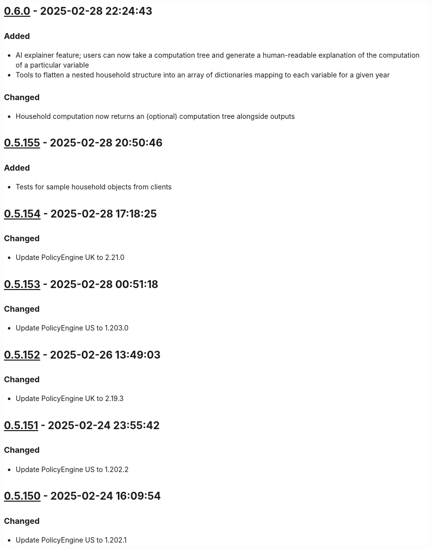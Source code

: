 ## [0.6.0] - 2025-02-28 22:24:43

### Added

- AI explainer feature; users can now take a computation tree and generate a human-readable explanation of the computation of a particular variable
- Tools to flatten a nested household structure into an array of dictionaries mapping to each variable for a given year

### Changed

- Household computation now returns an (optional) computation tree alongside outputs

## [0.5.155] - 2025-02-28 20:50:46

### Added

- Tests for sample household objects from clients

## [0.5.154] - 2025-02-28 17:18:25

### Changed

- Update PolicyEngine UK to 2.21.0

## [0.5.153] - 2025-02-28 00:51:18

### Changed

- Update PolicyEngine US to 1.203.0

## [0.5.152] - 2025-02-26 13:49:03

### Changed

- Update PolicyEngine UK to 2.19.3

## [0.5.151] - 2025-02-24 23:55:42

### Changed

- Update PolicyEngine US to 1.202.2

## [0.5.150] - 2025-02-24 16:09:54

### Changed

- Update PolicyEngine US to 1.202.1


[0.6.30]: https://github.com/PolicyEngine/policyengine-household-api/compare/0.6.29...0.6.30
[0.6.29]: https://github.com/PolicyEngine/policyengine-household-api/compare/0.6.28...0.6.29
[0.6.28]: https://github.com/PolicyEngine/policyengine-household-api/compare/0.6.27...0.6.28
[0.6.27]: https://github.com/PolicyEngine/policyengine-household-api/compare/0.6.26...0.6.27
[0.6.26]: https://github.com/PolicyEngine/policyengine-household-api/compare/0.6.25...0.6.26
[0.6.25]: https://github.com/PolicyEngine/policyengine-household-api/compare/0.6.24...0.6.25
[0.6.24]: https://github.com/PolicyEngine/policyengine-household-api/compare/0.6.23...0.6.24
[0.6.23]: https://github.com/PolicyEngine/policyengine-household-api/compare/0.6.22...0.6.23
[0.6.22]: https://github.com/PolicyEngine/policyengine-household-api/compare/0.6.21...0.6.22
[0.6.21]: https://github.com/PolicyEngine/policyengine-household-api/compare/0.6.20...0.6.21
[0.6.20]: https://github.com/PolicyEngine/policyengine-household-api/compare/0.6.19...0.6.20
[0.6.19]: https://github.com/PolicyEngine/policyengine-household-api/compare/0.6.18...0.6.19
[0.6.18]: https://github.com/PolicyEngine/policyengine-household-api/compare/0.6.17...0.6.18
[0.6.17]: https://github.com/PolicyEngine/policyengine-household-api/compare/0.6.16...0.6.17
[0.6.16]: https://github.com/PolicyEngine/policyengine-household-api/compare/0.6.15...0.6.16
[0.6.15]: https://github.com/PolicyEngine/policyengine-household-api/compare/0.6.14...0.6.15
[0.6.14]: https://github.com/PolicyEngine/policyengine-household-api/compare/0.6.13...0.6.14
[0.6.13]: https://github.com/PolicyEngine/policyengine-household-api/compare/0.6.12...0.6.13
[0.6.12]: https://github.com/PolicyEngine/policyengine-household-api/compare/0.6.11...0.6.12
[0.6.11]: https://github.com/PolicyEngine/policyengine-household-api/compare/0.6.10...0.6.11
[0.6.10]: https://github.com/PolicyEngine/policyengine-household-api/compare/0.6.9...0.6.10
[0.6.9]: https://github.com/PolicyEngine/policyengine-household-api/compare/0.6.8...0.6.9
[0.6.8]: https://github.com/PolicyEngine/policyengine-household-api/compare/0.6.7...0.6.8
[0.6.7]: https://github.com/PolicyEngine/policyengine-household-api/compare/0.6.6...0.6.7
[0.6.6]: https://github.com/PolicyEngine/policyengine-household-api/compare/0.6.5...0.6.6
[0.6.5]: https://github.com/PolicyEngine/policyengine-household-api/compare/0.6.4...0.6.5
[0.6.4]: https://github.com/PolicyEngine/policyengine-household-api/compare/0.6.3...0.6.4
[0.6.3]: https://github.com/PolicyEngine/policyengine-household-api/compare/0.6.2...0.6.3
[0.6.2]: https://github.com/PolicyEngine/policyengine-household-api/compare/0.6.1...0.6.2
[0.6.1]: https://github.com/PolicyEngine/policyengine-household-api/compare/0.6.0...0.6.1
[0.6.0]: https://github.com/PolicyEngine/policyengine-household-api/compare/0.5.155...0.6.0
[0.5.155]: https://github.com/PolicyEngine/policyengine-household-api/compare/0.5.154...0.5.155
[0.5.154]: https://github.com/PolicyEngine/policyengine-household-api/compare/0.5.153...0.5.154
[0.5.153]: https://github.com/PolicyEngine/policyengine-household-api/compare/0.5.152...0.5.153
[0.5.152]: https://github.com/PolicyEngine/policyengine-household-api/compare/0.5.151...0.5.152
[0.5.151]: https://github.com/PolicyEngine/policyengine-household-api/compare/0.5.150...0.5.151
[0.5.150]: https://github.com/PolicyEngine/policyengine-household-api/compare/0.5.149...0.5.150
[0.5.149]: https://github.com/PolicyEngine/policyengine-household-api/compare/0.5.148...0.5.149
[0.5.148]: https://github.com/PolicyEngine/policyengine-household-api/compare/0.5.147...0.5.148
[0.5.147]: https://github.com/PolicyEngine/policyengine-household-api/compare/0.5.146...0.5.147
[0.5.146]: https://github.com/PolicyEngine/policyengine-household-api/compare/0.5.145...0.5.146
[0.5.145]: https://github.com/PolicyEngine/policyengine-household-api/compare/0.5.144...0.5.145
[0.5.144]: https://github.com/PolicyEngine/policyengine-household-api/compare/0.5.143...0.5.144
[0.5.143]: https://github.com/PolicyEngine/policyengine-household-api/compare/0.5.142...0.5.143
[0.5.142]: https://github.com/PolicyEngine/policyengine-household-api/compare/0.5.141...0.5.142
[0.5.141]: https://github.com/PolicyEngine/policyengine-household-api/compare/0.5.140...0.5.141
[0.5.140]: https://github.com/PolicyEngine/policyengine-household-api/compare/0.5.139...0.5.140
[0.5.139]: https://github.com/PolicyEngine/policyengine-household-api/compare/0.5.138...0.5.139
[0.5.138]: https://github.com/PolicyEngine/policyengine-household-api/compare/0.5.137...0.5.138
[0.5.137]: https://github.com/PolicyEngine/policyengine-household-api/compare/0.5.136...0.5.137
[0.5.136]: https://github.com/PolicyEngine/policyengine-household-api/compare/0.5.135...0.5.136
[0.5.135]: https://github.com/PolicyEngine/policyengine-household-api/compare/0.5.134...0.5.135
[0.5.134]: https://github.com/PolicyEngine/policyengine-household-api/compare/0.5.133...0.5.134
[0.5.133]: https://github.com/PolicyEngine/policyengine-household-api/compare/0.5.132...0.5.133
[0.5.132]: https://github.com/PolicyEngine/policyengine-household-api/compare/0.5.131...0.5.132
[0.5.131]: https://github.com/PolicyEngine/policyengine-household-api/compare/0.5.130...0.5.131
[0.5.130]: https://github.com/PolicyEngine/policyengine-household-api/compare/0.5.129...0.5.130
[0.5.129]: https://github.com/PolicyEngine/policyengine-household-api/compare/0.5.128...0.5.129
[0.5.128]: https://github.com/PolicyEngine/policyengine-household-api/compare/0.5.127...0.5.128
[0.5.127]: https://github.com/PolicyEngine/policyengine-household-api/compare/0.5.126...0.5.127
[0.5.126]: https://github.com/PolicyEngine/policyengine-household-api/compare/0.5.125...0.5.126
[0.5.125]: https://github.com/PolicyEngine/policyengine-household-api/compare/0.5.124...0.5.125
[0.5.124]: https://github.com/PolicyEngine/policyengine-household-api/compare/0.5.123...0.5.124
[0.5.123]: https://github.com/PolicyEngine/policyengine-household-api/compare/0.5.122...0.5.123
[0.5.122]: https://github.com/PolicyEngine/policyengine-household-api/compare/0.5.121...0.5.122
[0.5.121]: https://github.com/PolicyEngine/policyengine-household-api/compare/0.5.120...0.5.121
[0.5.120]: https://github.com/PolicyEngine/policyengine-household-api/compare/0.5.119...0.5.120
[0.5.119]: https://github.com/PolicyEngine/policyengine-household-api/compare/0.5.118...0.5.119
[0.5.118]: https://github.com/PolicyEngine/policyengine-household-api/compare/0.5.117...0.5.118
[0.5.117]: https://github.com/PolicyEngine/policyengine-household-api/compare/0.5.116...0.5.117
[0.5.116]: https://github.com/PolicyEngine/policyengine-household-api/compare/0.5.115...0.5.116
[0.5.115]: https://github.com/PolicyEngine/policyengine-household-api/compare/0.5.114...0.5.115
[0.5.114]: https://github.com/PolicyEngine/policyengine-household-api/compare/0.5.113...0.5.114
[0.5.113]: https://github.com/PolicyEngine/policyengine-household-api/compare/0.5.112...0.5.113
[0.5.112]: https://github.com/PolicyEngine/policyengine-household-api/compare/0.5.111...0.5.112
[0.5.111]: https://github.com/PolicyEngine/policyengine-household-api/compare/0.5.110...0.5.111
[0.5.110]: https://github.com/PolicyEngine/policyengine-household-api/compare/0.5.109...0.5.110
[0.5.109]: https://github.com/PolicyEngine/policyengine-household-api/compare/0.5.108...0.5.109
[0.5.108]: https://github.com/PolicyEngine/policyengine-household-api/compare/0.5.107...0.5.108
[0.5.107]: https://github.com/PolicyEngine/policyengine-household-api/compare/0.5.106...0.5.107
[0.5.106]: https://github.com/PolicyEngine/policyengine-household-api/compare/0.5.105...0.5.106
[0.5.105]: https://github.com/PolicyEngine/policyengine-household-api/compare/0.5.104...0.5.105
[0.5.104]: https://github.com/PolicyEngine/policyengine-household-api/compare/0.5.103...0.5.104
[0.5.103]: https://github.com/PolicyEngine/policyengine-household-api/compare/0.5.102...0.5.103
[0.5.102]: https://github.com/PolicyEngine/policyengine-household-api/compare/0.5.101...0.5.102
[0.5.101]: https://github.com/PolicyEngine/policyengine-household-api/compare/0.5.100...0.5.101
[0.5.100]: https://github.com/PolicyEngine/policyengine-household-api/compare/0.5.99...0.5.100
[0.5.99]: https://github.com/PolicyEngine/policyengine-household-api/compare/0.5.98...0.5.99
[0.5.98]: https://github.com/PolicyEngine/policyengine-household-api/compare/0.5.97...0.5.98
[0.5.97]: https://github.com/PolicyEngine/policyengine-household-api/compare/0.5.96...0.5.97
[0.5.96]: https://github.com/PolicyEngine/policyengine-household-api/compare/0.5.95...0.5.96
[0.5.95]: https://github.com/PolicyEngine/policyengine-household-api/compare/0.5.94...0.5.95
[0.5.94]: https://github.com/PolicyEngine/policyengine-household-api/compare/0.5.93...0.5.94
[0.5.93]: https://github.com/PolicyEngine/policyengine-household-api/compare/0.5.92...0.5.93
[0.5.92]: https://github.com/PolicyEngine/policyengine-household-api/compare/0.5.91...0.5.92
[0.5.91]: https://github.com/PolicyEngine/policyengine-household-api/compare/0.5.90...0.5.91
[0.5.90]: https://github.com/PolicyEngine/policyengine-household-api/compare/0.5.89...0.5.90
[0.5.89]: https://github.com/PolicyEngine/policyengine-household-api/compare/0.5.88...0.5.89
[0.5.88]: https://github.com/PolicyEngine/policyengine-household-api/compare/0.5.87...0.5.88
[0.5.87]: https://github.com/PolicyEngine/policyengine-household-api/compare/0.5.86...0.5.87
[0.5.86]: https://github.com/PolicyEngine/policyengine-household-api/compare/0.5.85...0.5.86
[0.5.85]: https://github.com/PolicyEngine/policyengine-household-api/compare/0.5.84...0.5.85
[0.5.84]: https://github.com/PolicyEngine/policyengine-household-api/compare/0.5.83...0.5.84
[0.5.83]: https://github.com/PolicyEngine/policyengine-household-api/compare/0.5.82...0.5.83
[0.5.82]: https://github.com/PolicyEngine/policyengine-household-api/compare/0.5.81...0.5.82
[0.5.81]: https://github.com/PolicyEngine/policyengine-household-api/compare/0.5.80...0.5.81
[0.5.80]: https://github.com/PolicyEngine/policyengine-household-api/compare/0.5.79...0.5.80
[0.5.79]: https://github.com/PolicyEngine/policyengine-household-api/compare/0.5.78...0.5.79
[0.5.78]: https://github.com/PolicyEngine/policyengine-household-api/compare/0.5.77...0.5.78
[0.5.77]: https://github.com/PolicyEngine/policyengine-household-api/compare/0.5.76...0.5.77
[0.5.76]: https://github.com/PolicyEngine/policyengine-household-api/compare/0.5.75...0.5.76
[0.5.75]: https://github.com/PolicyEngine/policyengine-household-api/compare/0.5.74...0.5.75
[0.5.74]: https://github.com/PolicyEngine/policyengine-household-api/compare/0.5.73...0.5.74
[0.5.73]: https://github.com/PolicyEngine/policyengine-household-api/compare/0.5.72...0.5.73
[0.5.72]: https://github.com/PolicyEngine/policyengine-household-api/compare/0.5.71...0.5.72
[0.5.71]: https://github.com/PolicyEngine/policyengine-household-api/compare/0.5.70...0.5.71
[0.5.70]: https://github.com/PolicyEngine/policyengine-household-api/compare/0.5.69...0.5.70
[0.5.69]: https://github.com/PolicyEngine/policyengine-household-api/compare/0.5.68...0.5.69
[0.5.68]: https://github.com/PolicyEngine/policyengine-household-api/compare/0.5.67...0.5.68
[0.5.67]: https://github.com/PolicyEngine/policyengine-household-api/compare/0.5.66...0.5.67
[0.5.66]: https://github.com/PolicyEngine/policyengine-household-api/compare/0.5.65...0.5.66
[0.5.65]: https://github.com/PolicyEngine/policyengine-household-api/compare/0.5.64...0.5.65
[0.5.64]: https://github.com/PolicyEngine/policyengine-household-api/compare/0.5.63...0.5.64
[0.5.63]: https://github.com/PolicyEngine/policyengine-household-api/compare/0.5.62...0.5.63
[0.5.62]: https://github.com/PolicyEngine/policyengine-household-api/compare/0.5.61...0.5.62
[0.5.61]: https://github.com/PolicyEngine/policyengine-household-api/compare/0.5.60...0.5.61
[0.5.60]: https://github.com/PolicyEngine/policyengine-household-api/compare/0.5.59...0.5.60
[0.5.59]: https://github.com/PolicyEngine/policyengine-household-api/compare/0.5.58...0.5.59
[0.5.58]: https://github.com/PolicyEngine/policyengine-household-api/compare/0.5.57...0.5.58
[0.5.57]: https://github.com/PolicyEngine/policyengine-household-api/compare/0.5.56...0.5.57
[0.5.56]: https://github.com/PolicyEngine/policyengine-household-api/compare/0.5.55...0.5.56
[0.5.55]: https://github.com/PolicyEngine/policyengine-household-api/compare/0.5.54...0.5.55
[0.5.54]: https://github.com/PolicyEngine/policyengine-household-api/compare/0.5.53...0.5.54
[0.5.53]: https://github.com/PolicyEngine/policyengine-household-api/compare/0.5.52...0.5.53
[0.5.52]: https://github.com/PolicyEngine/policyengine-household-api/compare/0.5.51...0.5.52
[0.5.51]: https://github.com/PolicyEngine/policyengine-household-api/compare/0.5.50...0.5.51
[0.5.50]: https://github.com/PolicyEngine/policyengine-household-api/compare/0.5.49...0.5.50
[0.5.49]: https://github.com/PolicyEngine/policyengine-household-api/compare/0.5.48...0.5.49
[0.5.48]: https://github.com/PolicyEngine/policyengine-household-api/compare/0.5.47...0.5.48
[0.5.47]: https://github.com/PolicyEngine/policyengine-household-api/compare/0.5.46...0.5.47
[0.5.46]: https://github.com/PolicyEngine/policyengine-household-api/compare/0.5.45...0.5.46
[0.5.45]: https://github.com/PolicyEngine/policyengine-household-api/compare/0.5.44...0.5.45
[0.5.44]: https://github.com/PolicyEngine/policyengine-household-api/compare/0.5.43...0.5.44
[0.5.43]: https://github.com/PolicyEngine/policyengine-household-api/compare/0.5.42...0.5.43
[0.5.42]: https://github.com/PolicyEngine/policyengine-household-api/compare/0.5.41...0.5.42
[0.5.41]: https://github.com/PolicyEngine/policyengine-household-api/compare/0.5.40...0.5.41
[0.5.40]: https://github.com/PolicyEngine/policyengine-household-api/compare/0.5.39...0.5.40
[0.5.39]: https://github.com/PolicyEngine/policyengine-household-api/compare/0.5.38...0.5.39
[0.5.38]: https://github.com/PolicyEngine/policyengine-household-api/compare/0.5.37...0.5.38
[0.5.37]: https://github.com/PolicyEngine/policyengine-household-api/compare/0.5.36...0.5.37
[0.5.36]: https://github.com/PolicyEngine/policyengine-household-api/compare/0.5.35...0.5.36
[0.5.35]: https://github.com/PolicyEngine/policyengine-household-api/compare/0.5.34...0.5.35
[0.5.34]: https://github.com/PolicyEngine/policyengine-household-api/compare/0.5.33...0.5.34
[0.5.33]: https://github.com/PolicyEngine/policyengine-household-api/compare/0.5.32...0.5.33
[0.5.32]: https://github.com/PolicyEngine/policyengine-household-api/compare/0.5.31...0.5.32
[0.5.31]: https://github.com/PolicyEngine/policyengine-household-api/compare/0.5.30...0.5.31
[0.5.30]: https://github.com/PolicyEngine/policyengine-household-api/compare/0.5.29...0.5.30
[0.5.29]: https://github.com/PolicyEngine/policyengine-household-api/compare/0.5.28...0.5.29
[0.5.28]: https://github.com/PolicyEngine/policyengine-household-api/compare/0.5.27...0.5.28
[0.5.27]: https://github.com/PolicyEngine/policyengine-household-api/compare/0.5.26...0.5.27
[0.5.26]: https://github.com/PolicyEngine/policyengine-household-api/compare/0.5.25...0.5.26
[0.5.25]: https://github.com/PolicyEngine/policyengine-household-api/compare/0.5.24...0.5.25
[0.5.24]: https://github.com/PolicyEngine/policyengine-household-api/compare/0.5.23...0.5.24
[0.5.23]: https://github.com/PolicyEngine/policyengine-household-api/compare/0.5.22...0.5.23
[0.5.22]: https://github.com/PolicyEngine/policyengine-household-api/compare/0.5.21...0.5.22
[0.5.21]: https://github.com/PolicyEngine/policyengine-household-api/compare/0.5.20...0.5.21
[0.5.20]: https://github.com/PolicyEngine/policyengine-household-api/compare/0.5.19...0.5.20
[0.5.19]: https://github.com/PolicyEngine/policyengine-household-api/compare/0.5.18...0.5.19
[0.5.18]: https://github.com/PolicyEngine/policyengine-household-api/compare/0.5.17...0.5.18
[0.5.17]: https://github.com/PolicyEngine/policyengine-household-api/compare/0.5.16...0.5.17
[0.5.16]: https://github.com/PolicyEngine/policyengine-household-api/compare/0.5.15...0.5.16
[0.5.15]: https://github.com/PolicyEngine/policyengine-household-api/compare/0.5.14...0.5.15
[0.5.14]: https://github.com/PolicyEngine/policyengine-household-api/compare/0.5.13...0.5.14
[0.5.13]: https://github.com/PolicyEngine/policyengine-household-api/compare/0.5.12...0.5.13
[0.5.12]: https://github.com/PolicyEngine/policyengine-household-api/compare/0.5.11...0.5.12
[0.5.11]: https://github.com/PolicyEngine/policyengine-household-api/compare/0.5.10...0.5.11
[0.5.10]: https://github.com/PolicyEngine/policyengine-household-api/compare/0.5.9...0.5.10
[0.5.9]: https://github.com/PolicyEngine/policyengine-household-api/compare/0.5.8...0.5.9
[0.5.8]: https://github.com/PolicyEngine/policyengine-household-api/compare/0.5.7...0.5.8
[0.5.7]: https://github.com/PolicyEngine/policyengine-household-api/compare/0.5.6...0.5.7
[0.5.6]: https://github.com/PolicyEngine/policyengine-household-api/compare/0.5.5...0.5.6
[0.5.5]: https://github.com/PolicyEngine/policyengine-household-api/compare/0.5.4...0.5.5
[0.5.4]: https://github.com/PolicyEngine/policyengine-household-api/compare/0.5.3...0.5.4
[0.5.3]: https://github.com/PolicyEngine/policyengine-household-api/compare/0.5.2...0.5.3
[0.5.2]: https://github.com/PolicyEngine/policyengine-household-api/compare/0.5.1...0.5.2
[0.5.1]: https://github.com/PolicyEngine/policyengine-household-api/compare/0.5.0...0.5.1
[0.5.0]: https://github.com/PolicyEngine/policyengine-household-api/compare/0.4.0...0.5.0
[0.4.0]: https://github.com/PolicyEngine/policyengine-household-api/compare/0.3.10...0.4.0
[0.3.10]: https://github.com/PolicyEngine/policyengine-household-api/compare/0.3.9...0.3.10
[0.3.9]: https://github.com/PolicyEngine/policyengine-household-api/compare/0.3.8...0.3.9
[0.3.8]: https://github.com/PolicyEngine/policyengine-household-api/compare/0.3.7...0.3.8
[0.3.7]: https://github.com/PolicyEngine/policyengine-household-api/compare/0.3.6...0.3.7
[0.3.6]: https://github.com/PolicyEngine/policyengine-household-api/compare/0.3.5...0.3.6
[0.3.5]: https://github.com/PolicyEngine/policyengine-household-api/compare/0.3.4...0.3.5
[0.3.4]: https://github.com/PolicyEngine/policyengine-household-api/compare/0.3.3...0.3.4
[0.3.3]: https://github.com/PolicyEngine/policyengine-household-api/compare/0.3.2...0.3.3
[0.3.2]: https://github.com/PolicyEngine/policyengine-household-api/compare/0.3.1...0.3.2
[0.3.1]: https://github.com/PolicyEngine/policyengine-household-api/compare/0.3.0...0.3.1
[0.3.0]: https://github.com/PolicyEngine/policyengine-household-api/compare/0.2.8...0.3.0
[0.2.8]: https://github.com/PolicyEngine/policyengine-household-api/compare/0.2.7...0.2.8
[0.2.7]: https://github.com/PolicyEngine/policyengine-household-api/compare/0.2.6...0.2.7
[0.2.6]: https://github.com/PolicyEngine/policyengine-household-api/compare/0.2.5...0.2.6
[0.2.5]: https://github.com/PolicyEngine/policyengine-household-api/compare/0.2.4...0.2.5
[0.2.4]: https://github.com/PolicyEngine/policyengine-household-api/compare/0.2.3...0.2.4
[0.2.3]: https://github.com/PolicyEngine/policyengine-household-api/compare/0.2.2...0.2.3
[0.2.2]: https://github.com/PolicyEngine/policyengine-household-api/compare/0.2.1...0.2.2
[0.2.1]: https://github.com/PolicyEngine/policyengine-household-api/compare/0.2.0...0.2.1
[0.2.0]: https://github.com/PolicyEngine/policyengine-household-api/compare/0.1.9...0.2.0
[0.1.9]: https://github.com/PolicyEngine/policyengine-household-api/compare/0.1.8...0.1.9
[0.1.8]: https://github.com/PolicyEngine/policyengine-household-api/compare/0.1.7...0.1.8
[0.1.7]: https://github.com/PolicyEngine/policyengine-household-api/compare/0.1.6...0.1.7
[0.1.6]: https://github.com/PolicyEngine/policyengine-household-api/compare/0.1.5...0.1.6
[0.1.5]: https://github.com/PolicyEngine/policyengine-household-api/compare/0.1.4...0.1.5
[0.1.4]: https://github.com/PolicyEngine/policyengine-household-api/compare/0.1.3...0.1.4
[0.1.3]: https://github.com/PolicyEngine/policyengine-household-api/compare/0.1.2...0.1.3
[0.1.2]: https://github.com/PolicyEngine/policyengine-household-api/compare/0.1.1...0.1.2
[0.1.1]: https://github.com/PolicyEngine/policyengine-household-api/compare/0.1.0...0.1.1